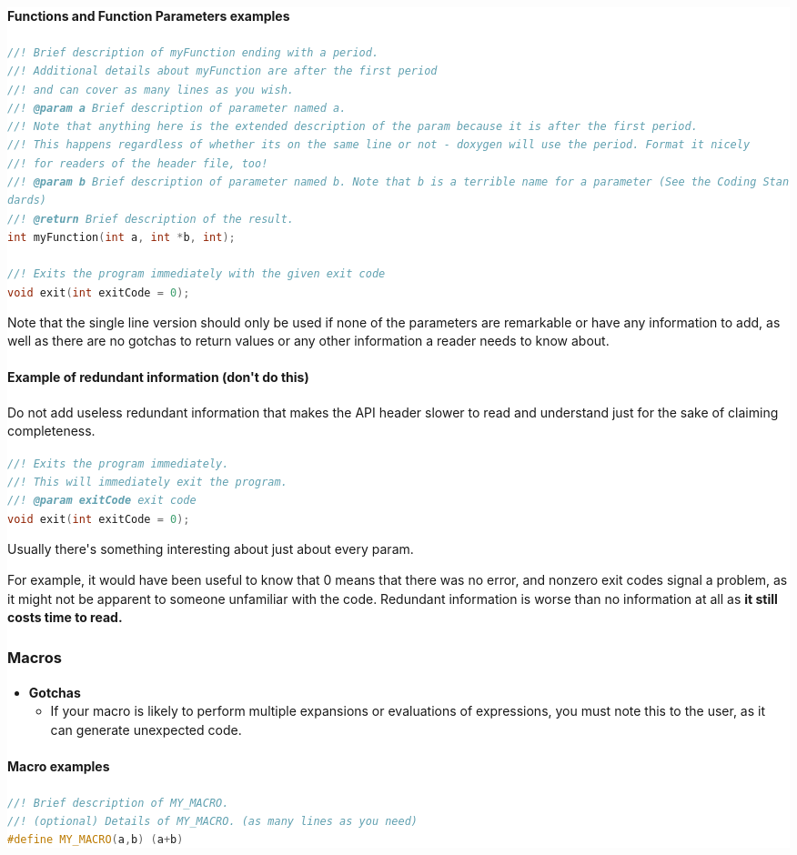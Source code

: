 #### Functions and Function Parameters examples

```c++
//! Brief description of myFunction ending with a period.
//! Additional details about myFunction are after the first period
//! and can cover as many lines as you wish.
//! @param a Brief description of parameter named a.
//! Note that anything here is the extended description of the param because it is after the first period.
//! This happens regardless of whether its on the same line or not - doxygen will use the period. Format it nicely
//! for readers of the header file, too!
//! @param b Brief description of parameter named b. Note that b is a terrible name for a parameter (See the Coding Standards)
//! @return Brief description of the result.
int myFunction(int a, int *b, int);

//! Exits the program immediately with the given exit code
void exit(int exitCode = 0);
```

Note that the single line version should only be used if none of the parameters are remarkable or have any information to add, as well as there are no gotchas to return values or any other information a reader needs to know about.

#### Example of redundant information (**don't do this**)

Do not add useless redundant information that makes the API header slower to read and understand just for the sake of claiming completeness.

```c++
//! Exits the program immediately.
//! This will immediately exit the program.
//! @param exitCode exit code
void exit(int exitCode = 0);
```

Usually there's something interesting about just about every param.

For example, it would have been useful to know that 0 means that there was no error, and nonzero exit codes signal a problem, as it might not be apparent to someone unfamiliar with the code. Redundant information is worse than no information at all as **it still costs time to read.**

### Macros

- **Gotchas**
  - If your macro is likely to perform multiple expansions or evaluations of expressions, you must note this to the user, as it can generate unexpected code.

#### Macro examples

```c++
//! Brief description of MY_MACRO.
//! (optional) Details of MY_MACRO. (as many lines as you need)
#define MY_MACRO(a,b) (a+b)
```
